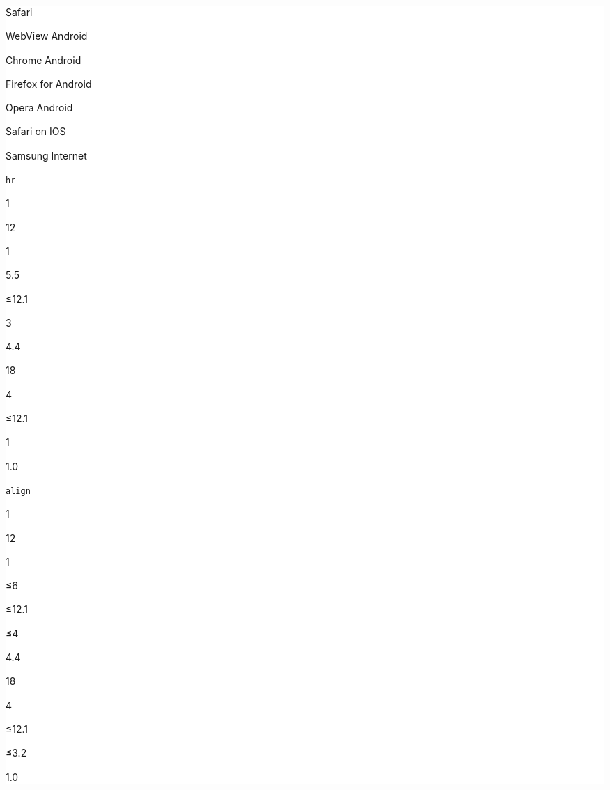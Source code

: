 Safari

WebView Android

Chrome Android

Firefox for Android

Opera Android

Safari on IOS

Samsung Internet

`hr`

1

12

1

5.5

≤12.1

3

4.4

18

4

≤12.1

1

1.0

`align`

1

12

1

≤6

≤12.1

≤4

4.4

18

4

≤12.1

≤3.2

1.0
